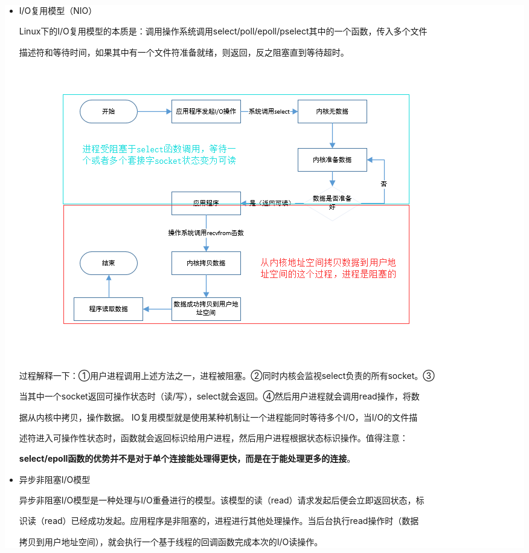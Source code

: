 * I/O复用模型（NIO）

  Linux下的I/O复用模型的本质是：调用操作系统调用select/poll/epoll/pselect其中的一个函数，传入多个文件

  描述符和等待时间，如果其中有一个文件符准备就绪，则返回，反之阻塞直到等待超时。![IO复用模型](https://github.com/jogin666/blog/blob/master/resource/java/IO/images/IO%E5%A4%8D%E7%94%A8%E6%A8%A1%E5%9E%8B.png)

  过程解释一下：①用户进程调用上述方法之一，进程被阻塞。②同时内核会监视select负责的所有socket。③

  当其中一个socket返回可操作状态时（读/写），select就会返回。④然后用户进程就会调用read操作，将数

  据从内核中拷贝，操作数据。  IO复用模型就是使用某种机制让一个进程能同时等待多个I/O，当I/O的文件描

  述符进入可操作性状态时，函数就会返回标识给用户进程，然后用户进程根据状态标识操作。值得注意：

  **select/epoll函数的优势并不是对于单个连接能处理得更快，而是在于能处理更多的连接**。

  

* 异步非阻塞I/O模型

  异步非阻塞I/O模型是一种处理与I/O重叠进行的模型。该模型的读（read）请求发起后便会立即返回状态，标

  识读（read）已经成功发起。应用程序是非阻塞的，进程进行其他处理操作。当后台执行read操作时（数据

  拷贝到用户地址空间），就会执行一个基于线程的回调函数完成本次的I/O读操作。
